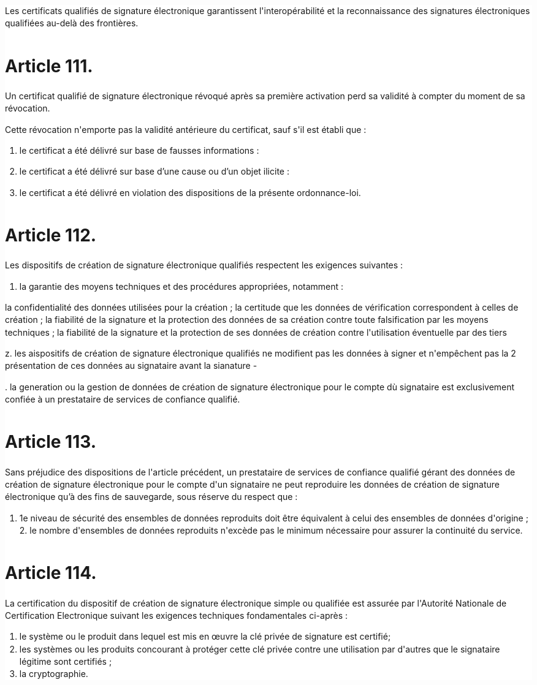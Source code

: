 Les certificats qualifiés de signature électronique garantissent l'interopérabilité et la reconnaissance des signatures électroniques qualifiées au-delà des frontières.

# Article 111.

Un certificat qualifié de signature électronique révoqué après sa première activation perd sa validité à compter du moment de sa révocation.

Cette révocation n'emporte pas la validité antérieure du certificat, sauf s'il est établi que :

1. le certificat a été délivré sur base de fausses informations :

2. le certificat a été délivré sur base d’une cause ou d’un objet ilicite :

3. le certificat a été délivré en violation des dispositions de la présente ordonnance-loi.

# Article 112.

Les dispositifs de création de signature électronique qualifiés respectent les exigences suivantes :

1. la garantie des moyens techniques et des procédures appropriées, notamment :

la confidentialité des données utilisées pour la création ; la certitude que les données de vérification correspondent à celles de création ; la fiabilité de la signature et la protection des données de sa création contre toute falsification par les moyens techniques ; la fiabilité de la signature et la protection de ses données de création contre l'utilisation éventuelle par des tiers

z. les aispositifs de création de signature électronique qualifiés ne modifient pas les données à signer et n'empêchent pas la 2 présentation de ces données au signataire avant la sianature -

. la generation ou la gestion de données de création de signature électronique pour le compte dù signataire est exclusivement confiée à un prestataire de services de confiance qualifié.

# Article 113.

Sans préjudice des dispositions de l'article précédent, un prestataire de services de confiance qualifié gérant des données de création de signature électronique pour le compte d'un signataire ne peut reproduire les données de création de signature électronique qu’à des fins de sauvegarde, sous réserve du respect que :

1. 1e niveau de sécurité des ensembles de données reproduits doit être équivalent à celui des ensembles de données d'origine ; 2. le nombre d'ensembles de données reproduits n'excède pas le minimum nécessaire pour assurer la continuité du service.

# Article 114.

La certification du dispositif de création de signature électronique simple ou qualifiée est assurée par l'Autorité Nationale de Certification Electronique suivant les exigences techniques fondamentales ci-après :

1. le système ou le produit dans lequel est mis en œuvre la clé privée de signature est certifié;   
2. les systèmes ou les produits concourant à protéger cette clé privée contre une utilisation par d'autres que le signataire légitime sont certifiés ;   
3. la cryptographie.
